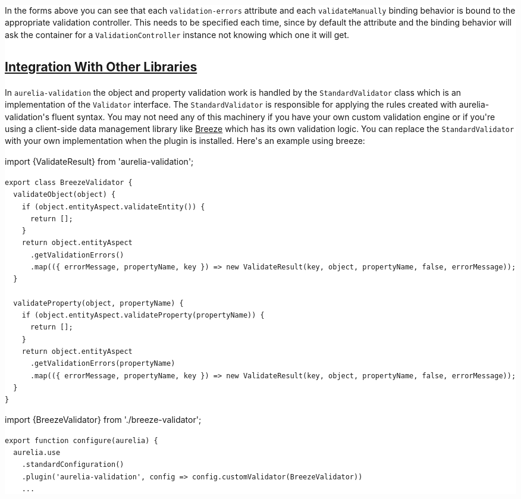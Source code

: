 In the forms above you can see that each `validation-errors` attribute and each `validateManually` binding behavior is bound to the appropriate validation controller. This needs to be specified each time, since by default the attribute and the binding behavior will ask the container for a `ValidationController` instance not knowing which one it will get.


## [Integration With Other Libraries](aurelia-doc://section/12/version/1.0.0)

In `aurelia-validation` the object and property validation work is handled by the `StandardValidator` class which is an implementation of the `Validator` interface. The `StandardValidator` is responsible for applying the rules created with aurelia-validation's fluent syntax. You may not need any of this machinery if you have your own custom validation engine or if you're using a client-side data management library like [Breeze](http://www.getbreezenow.com/breezejs) which has its own validation logic. You can replace the `StandardValidator` with your own implementation when the plugin is installed. Here's an example using breeze:

 <code-listing heading="breeze-validator">
  <source-code lang="ES 2015">
    import {ValidateResult} from 'aurelia-validation';

    export class BreezeValidator {
      validateObject(object) {
        if (object.entityAspect.validateEntity()) {
          return [];
        }
        return object.entityAspect
          .getValidationErrors()
          .map(({ errorMessage, propertyName, key }) => new ValidateResult(key, object, propertyName, false, errorMessage));
      }

      validateProperty(object, propertyName) {
        if (object.entityAspect.validateProperty(propertyName)) {
          return [];
        }
        return object.entityAspect
          .getValidationErrors(propertyName)
          .map(({ errorMessage, propertyName, key }) => new ValidateResult(key, object, propertyName, false, errorMessage));
      }
    }
  </source-code>
</code-listing>
<code-listing heading="main">
  <source-code lang="ES 2015">
    import {BreezeValidator} from './breeze-validator';

    export function configure(aurelia) {
      aurelia.use
        .standardConfiguration()
        .plugin('aurelia-validation', config => config.customValidator(BreezeValidator))
        ...
